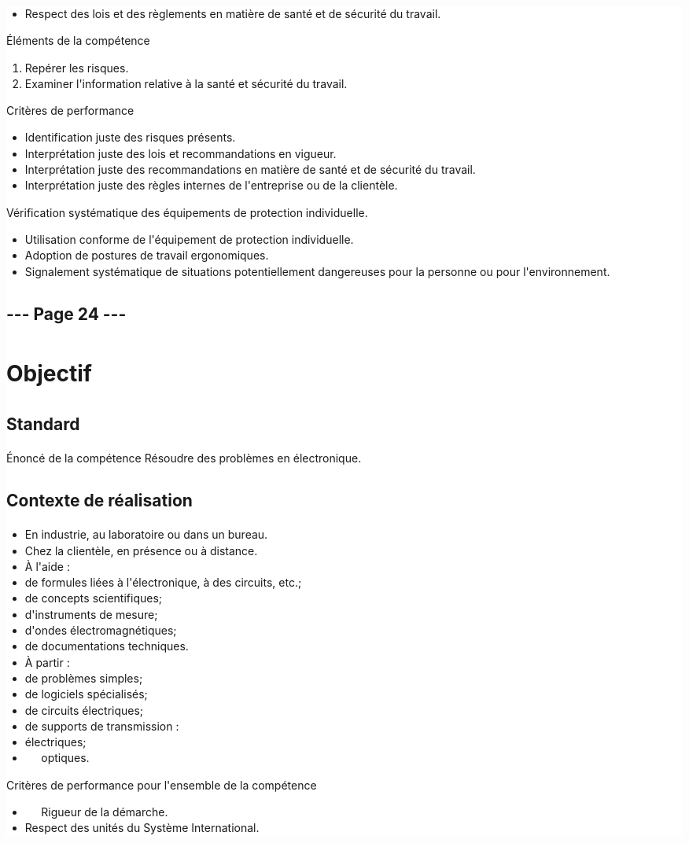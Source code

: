 - Respect des lois et des règlements en matière de santé et de sécurité du travail.

Éléments de la compétence

1. Repérer les risques.
2. Examiner l'information relative à la santé et sécurité du travail.

Critères de performance

- Identification juste des risques présents.
- Interprétation juste des lois et recommandations en vigueur.
- Interprétation juste des recommandations en matière de santé et de sécurité du travail.
- Interprétation juste des règles internes de l'entreprise ou de la clientèle.

Vérification systématique des équipements de protection individuelle.

- Utilisation conforme de l'équipement de protection individuelle.
- Adoption de postures de travail ergonomiques.
- Signalement systématique de situations potentiellement dangereuses pour la personne ou pour l'environnement.

## --- Page 24 ---

# Objectif 

## Standard

Énoncé de la compétence
Résoudre des problèmes en électronique.

## Contexte de réalisation

- En industrie, au laboratoire ou dans un bureau.
- Chez la clientèle, en présence ou à distance.
- À l'aide :
- de formules liées à l'électronique, à des circuits, etc.;
- de concepts scientifiques;
- d'instruments de mesure;
- d'ondes électromagnétiques;
- de documentations techniques.
- À partir :
- de problèmes simples;
- de logiciels spécialisés;
- de circuits électriques;
- de supports de transmission :
- électriques;
- $\quad$ optiques.

Critères de performance pour l'ensemble de la compétence

- $\quad$ Rigueur de la démarche.
- Respect des unités du Système International.
